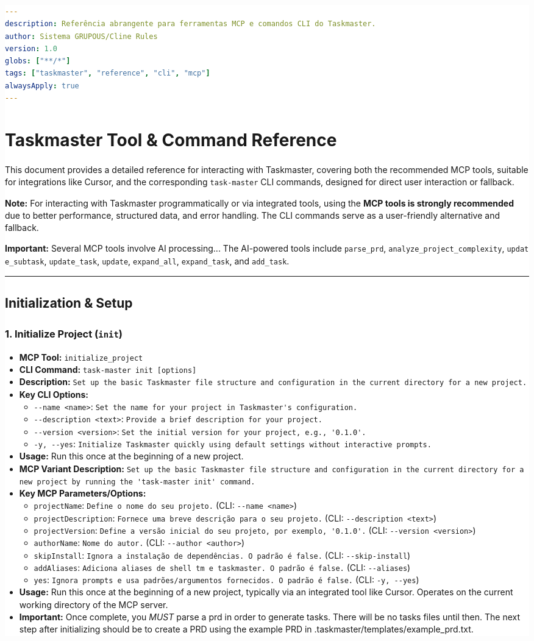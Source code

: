 ```yaml
---
description: Referência abrangente para ferramentas MCP e comandos CLI do Taskmaster.
author: Sistema GRUPOUS/Cline Rules
version: 1.0
globs: ["**/*"]
tags: ["taskmaster", "reference", "cli", "mcp"]
alwaysApply: true
---
```

# Taskmaster Tool & Command Reference

This document provides a detailed reference for interacting with Taskmaster, covering both the recommended MCP tools, suitable for integrations like Cursor, and the corresponding `task-master` CLI commands, designed for direct user interaction or fallback.

**Note:** For interacting with Taskmaster programmatically or via integrated tools, using the **MCP tools is strongly recommended** due to better performance, structured data, and error handling. The CLI commands serve as a user-friendly alternative and fallback. 

**Important:** Several MCP tools involve AI processing... The AI-powered tools include `parse_prd`, `analyze_project_complexity`, `update_subtask`, `update_task`, `update`, `expand_all`, `expand_task`, and `add_task`.

---

## Initialization & Setup

### 1. Initialize Project (`init`)

*   **MCP Tool:** `initialize_project`
*   **CLI Command:** `task-master init [options]`
*   **Description:** `Set up the basic Taskmaster file structure and configuration in the current directory for a new project.`
*   **Key CLI Options:**
    *   `--name <name>`: `Set the name for your project in Taskmaster's configuration.`
    *   `--description <text>`: `Provide a brief description for your project.`
    *   `--version <version>`: `Set the initial version for your project, e.g., '0.1.0'.`
    *   `-y, --yes`: `Initialize Taskmaster quickly using default settings without interactive prompts.`
*   **Usage:** Run this once at the beginning of a new project.
*   **MCP Variant Description:** `Set up the basic Taskmaster file structure and configuration in the current directory for a new project by running the 'task-master init' command.`
*   **Key MCP Parameters/Options:**
    *   `projectName`: `Define o nome do seu projeto.` (CLI: `--name <name>`)
    *   `projectDescription`: `Fornece uma breve descrição para o seu projeto.` (CLI: `--description <text>`)
    *   `projectVersion`: `Define a versão inicial do seu projeto, por exemplo, '0.1.0'.` (CLI: `--version <version>`)
    *   `authorName`: `Nome do autor.` (CLI: `--author <author>`)
    *   `skipInstall`: `Ignora a instalação de dependências. O padrão é false.` (CLI: `--skip-install`)
    *   `addAliases`: `Adiciona aliases de shell tm e taskmaster. O padrão é false.` (CLI: `--aliases`)
    *   `yes`: `Ignora prompts e usa padrões/argumentos fornecidos. O padrão é false.` (CLI: `-y, --yes`)
*   **Usage:** Run this once at the beginning of a new project, typically via an integrated tool like Cursor. Operates on the current working directory of the MCP server. 
*   **Important:** Once complete, you *MUST* parse a prd in order to generate tasks. There will be no tasks files until then. The next step after initializing should be to create a PRD using the example PRD in .taskmaster/templates/example_prd.txt. 
